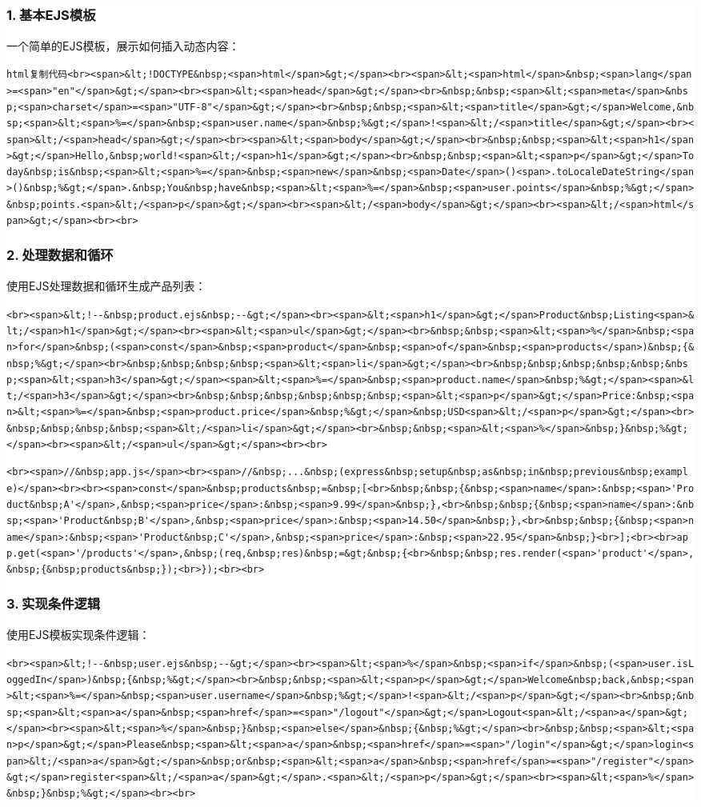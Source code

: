 ### 1\. 基本EJS模板

一个简单的EJS模板，展示如何插入动态内容：

```
html复制代码<br><span>&lt;!DOCTYPE&nbsp;<span>html</span>&gt;</span><br><span>&lt;<span>html</span>&nbsp;<span>lang</span>=<span>"en"</span>&gt;</span><br><span>&lt;<span>head</span>&gt;</span><br>&nbsp;&nbsp;<span>&lt;<span>meta</span>&nbsp;<span>charset</span>=<span>"UTF-8"</span>&gt;</span><br>&nbsp;&nbsp;<span>&lt;<span>title</span>&gt;</span>Welcome,&nbsp;<span>&lt;<span>%=</span>&nbsp;<span>user.name</span>&nbsp;%&gt;</span>!<span>&lt;/<span>title</span>&gt;</span><br><span>&lt;/<span>head</span>&gt;</span><br><span>&lt;<span>body</span>&gt;</span><br>&nbsp;&nbsp;<span>&lt;<span>h1</span>&gt;</span>Hello,&nbsp;world!<span>&lt;/<span>h1</span>&gt;</span><br>&nbsp;&nbsp;<span>&lt;<span>p</span>&gt;</span>Today&nbsp;is&nbsp;<span>&lt;<span>%=</span>&nbsp;<span>new</span>&nbsp;<span>Date</span>()<span>.toLocaleDateString</span>()&nbsp;%&gt;</span>.&nbsp;You&nbsp;have&nbsp;<span>&lt;<span>%=</span>&nbsp;<span>user.points</span>&nbsp;%&gt;</span>&nbsp;points.<span>&lt;/<span>p</span>&gt;</span><br><span>&lt;/<span>body</span>&gt;</span><br><span>&lt;/<span>html</span>&gt;</span><br><br>
```

### 2\. 处理数据和循环

使用EJS处理数据和循环生成产品列表：

```
<br><span>&lt;!--&nbsp;product.ejs&nbsp;--&gt;</span><br><span>&lt;<span>h1</span>&gt;</span>Product&nbsp;Listing<span>&lt;/<span>h1</span>&gt;</span><br><span>&lt;<span>ul</span>&gt;</span><br>&nbsp;&nbsp;<span>&lt;<span>%</span>&nbsp;<span>for</span>&nbsp;(<span>const</span>&nbsp;<span>product</span>&nbsp;<span>of</span>&nbsp;<span>products</span>)&nbsp;{&nbsp;%&gt;</span><br>&nbsp;&nbsp;&nbsp;&nbsp;<span>&lt;<span>li</span>&gt;</span><br>&nbsp;&nbsp;&nbsp;&nbsp;&nbsp;&nbsp;<span>&lt;<span>h3</span>&gt;</span><span>&lt;<span>%=</span>&nbsp;<span>product.name</span>&nbsp;%&gt;</span><span>&lt;/<span>h3</span>&gt;</span><br>&nbsp;&nbsp;&nbsp;&nbsp;&nbsp;&nbsp;<span>&lt;<span>p</span>&gt;</span>Price:&nbsp;<span>&lt;<span>%=</span>&nbsp;<span>product.price</span>&nbsp;%&gt;</span>&nbsp;USD<span>&lt;/<span>p</span>&gt;</span><br>&nbsp;&nbsp;&nbsp;&nbsp;<span>&lt;/<span>li</span>&gt;</span><br>&nbsp;&nbsp;<span>&lt;<span>%</span>&nbsp;}&nbsp;%&gt;</span><br><span>&lt;/<span>ul</span>&gt;</span><br><br>
```

```
<br><span>//&nbsp;app.js</span><br><span>//&nbsp;...&nbsp;(express&nbsp;setup&nbsp;as&nbsp;in&nbsp;previous&nbsp;example)</span><br><br><span>const</span>&nbsp;products&nbsp;=&nbsp;[<br>&nbsp;&nbsp;{&nbsp;<span>name</span>:&nbsp;<span>'Product&nbsp;A'</span>,&nbsp;<span>price</span>:&nbsp;<span>9.99</span>&nbsp;},<br>&nbsp;&nbsp;{&nbsp;<span>name</span>:&nbsp;<span>'Product&nbsp;B'</span>,&nbsp;<span>price</span>:&nbsp;<span>14.50</span>&nbsp;},<br>&nbsp;&nbsp;{&nbsp;<span>name</span>:&nbsp;<span>'Product&nbsp;C'</span>,&nbsp;<span>price</span>:&nbsp;<span>22.95</span>&nbsp;}<br>];<br><br>app.get(<span>'/products'</span>,&nbsp;(req,&nbsp;res)&nbsp;=&gt;&nbsp;{<br>&nbsp;&nbsp;res.render(<span>'product'</span>,&nbsp;{&nbsp;products&nbsp;});<br>});<br><br>
```

### 3\. 实现条件逻辑

使用EJS模板实现条件逻辑：

```
<br><span>&lt;!--&nbsp;user.ejs&nbsp;--&gt;</span><br><span>&lt;<span>%</span>&nbsp;<span>if</span>&nbsp;(<span>user.isLoggedIn</span>)&nbsp;{&nbsp;%&gt;</span><br>&nbsp;&nbsp;<span>&lt;<span>p</span>&gt;</span>Welcome&nbsp;back,&nbsp;<span>&lt;<span>%=</span>&nbsp;<span>user.username</span>&nbsp;%&gt;</span>!<span>&lt;/<span>p</span>&gt;</span><br>&nbsp;&nbsp;<span>&lt;<span>a</span>&nbsp;<span>href</span>=<span>"/logout"</span>&gt;</span>Logout<span>&lt;/<span>a</span>&gt;</span><br><span>&lt;<span>%</span>&nbsp;}&nbsp;<span>else</span>&nbsp;{&nbsp;%&gt;</span><br>&nbsp;&nbsp;<span>&lt;<span>p</span>&gt;</span>Please&nbsp;<span>&lt;<span>a</span>&nbsp;<span>href</span>=<span>"/login"</span>&gt;</span>login<span>&lt;/<span>a</span>&gt;</span>&nbsp;or&nbsp;<span>&lt;<span>a</span>&nbsp;<span>href</span>=<span>"/register"</span>&gt;</span>register<span>&lt;/<span>a</span>&gt;</span>.<span>&lt;/<span>p</span>&gt;</span><br><span>&lt;<span>%</span>&nbsp;}&nbsp;%&gt;</span><br><br>
```
